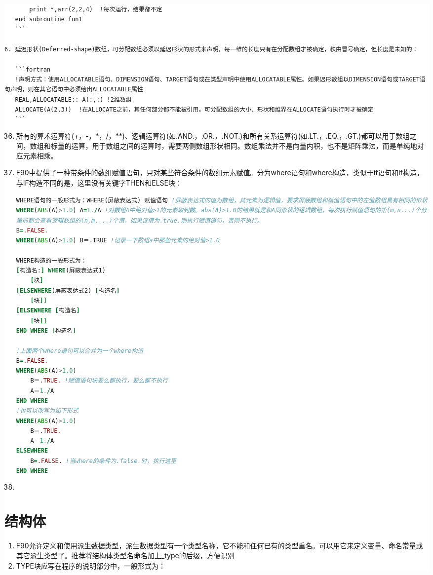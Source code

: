            print *,arr(2,2,4)  !每次运行，结果都不定
       end subroutine fun1
       ```

    6. 延迟形状(Deferred-shape)数组，可分配数组必须以延迟形状的形式来声明，每一维的长度只有在分配数组才被确定，秩由冒号确定，但长度是未知的：

       ```fortran
       !声明方式：使用ALLOCATABLE语句、DIMENSION语句、TARGET语句或在类型声明中使用ALLOCATABLE属性。如果迟形数组以DIMENSION语句或TARGET语句声明，则在其它语句中必须给出ALLOCATABLE属性
       REAL,ALLOCATABLE:: A(:,:) !2维数组
       ALLOCATE(A(2,3))  !在ALLOCATE之前，其任何部分都不能被引用。可分配数组的大小、形状和维界在ALLOCATE语句执行时才被确定
       ```

36. 所有的算术运算符(+，-，*，/，**)、逻辑运算符(如.AND.，.OR.，.NOT.)和所有关系运算符(如.LT.，.EQ.，.GT.)都可以用于数组之间，数组和标量的运算，用于数组之间的运算时，需要两侧数组形状相同。数组乘法并不是向量内积，也不是矩阵乘法，而是单纯地对应元素相乘。

37. F90中提供了一种带条件的数组赋值语句，只对某些符合条件的数组元素赋值。分为where语句和where构造，类似于if语句和if构造，与IF构造不同的是，这里没有关键字THEN和ELSE块：

    ```fortran
    WHERE语句的一般形式为：WHERE(屏蔽表达式) 赋值语句 !屏蔽表达式的值为数组，其元素为逻辑值，要求屏蔽数组和赋值语句中的左值数组具有相同的形状
    WHERE(ABS(A)>1.0) A=1./A !对数组A中绝对值>1的元素取到数。abs(A)>1.0的结果就是和A同形状的逻辑数组，每次执行赋值语句的第(m,n...)个分量前都会查看逻辑数组的(n,m,...)个值，如果该值为.true.则执行赋值语句，否则不执行。
    B=.FALSE.
    WHERE(ABS(A)>1.0) B＝.TRUE !记录一下数组a中那些元素的绝对值>1.0
    
    WHERE构造的一般形式为：
    [构造名:] WHERE(屏蔽表达式1)
    	[块]
    [ELSEWHERE(屏蔽表达式2) [构造名]
    	[块]]
    [ELSEWHERE [构造名]
    	[块]]
    END WHERE [构造名]
    
    !上面两个where语句可以合并为一个where构造
    B=.FALSE.
    WHERE(ABS(A)>1.0)
    	B＝.TRUE. !赋值语句块要么都执行，要么都不执行
    	A＝1./A
    END WHERE
    !也可以改写为如下形式
    WHERE(ABS(A)>1.0)
    	B＝.TRUE.
    	A＝1./A
    ELSEWHERE
    	B=.FALSE. !当where的条件为.false.时，执行这里
    END WHERE
    ```

38. 

# 结构体

1. F90允许定义和使用派生数据类型，派生数据类型有一个类型名称，它不能和任何已有的类型重名。可以用它来定义变量、命名常量或其它派生类型了。推荐将结构体类型名命名加上_type的后缀，方便识别
2. TYPE块应写在程序的说明部分中，一般形式为：
